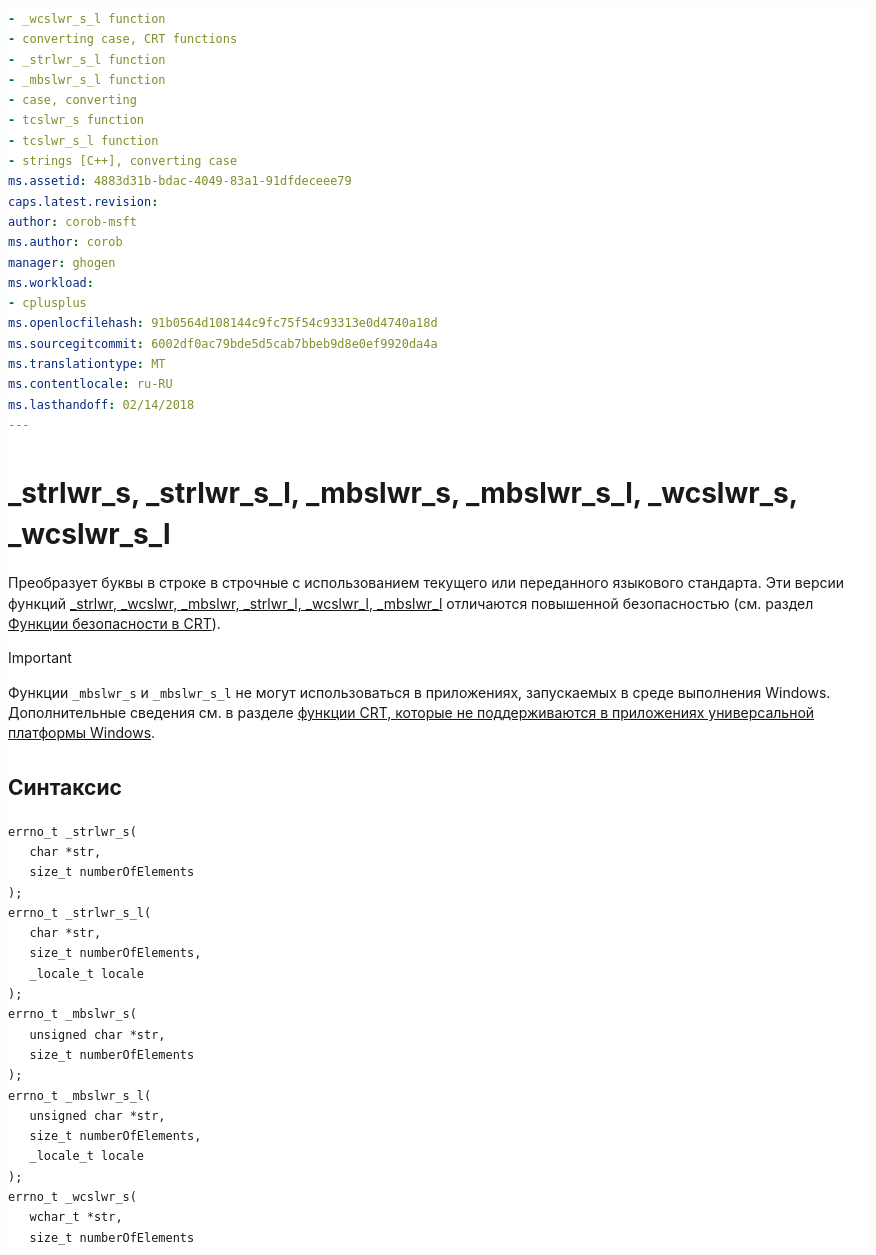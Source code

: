```yaml
- _wcslwr_s_l function
- converting case, CRT functions
- _strlwr_s_l function
- _mbslwr_s_l function
- case, converting
- tcslwr_s function
- tcslwr_s_l function
- strings [C++], converting case
ms.assetid: 4883d31b-bdac-4049-83a1-91dfdeceee79
caps.latest.revision: 
author: corob-msft
ms.author: corob
manager: ghogen
ms.workload:
- cplusplus
ms.openlocfilehash: 91b0564d108144c9fc75f54c93313e0d4740a18d
ms.sourcegitcommit: 6002df0ac79bde5d5cab7bbeb9d8e0ef9920da4a
ms.translationtype: MT
ms.contentlocale: ru-RU
ms.lasthandoff: 02/14/2018
---
```

# <a name="strlwrs-strlwrsl-mbslwrs-mbslwrsl-wcslwrs-wcslwrsl"></a>_strlwr_s, _strlwr_s_l, _mbslwr_s, _mbslwr_s_l, _wcslwr_s, _wcslwr_s_l
Преобразует буквы в строке в строчные с использованием текущего или переданного языкового стандарта. Эти версии функций [_strlwr, _wcslwr, _mbslwr, _strlwr_l, _wcslwr_l, _mbslwr_l](../../c-runtime-library/reference/strlwr-wcslwr-mbslwr-strlwr-l-wcslwr-l-mbslwr-l.md) отличаются повышенной безопасностью (см. раздел [Функции безопасности в CRT](../../c-runtime-library/security-features-in-the-crt.md)).  
  
> [!IMPORTANT]
>  Функции `_mbslwr_s` и `_mbslwr_s_l` не могут использоваться в приложениях, запускаемых в среде выполнения Windows. Дополнительные сведения см. в разделе [функции CRT, которые не поддерживаются в приложениях универсальной платформы Windows](../../cppcx/crt-functions-not-supported-in-universal-windows-platform-apps.md).  
  
## <a name="syntax"></a>Синтаксис  
  
```  
errno_t _strlwr_s(  
   char *str,  
   size_t numberOfElements  
);  
errno_t _strlwr_s_l(  
   char *str,  
   size_t numberOfElements,  
   _locale_t locale  
);  
errno_t _mbslwr_s(  
   unsigned char *str,  
   size_t numberOfElements  
);  
errno_t _mbslwr_s_l(  
   unsigned char *str,  
   size_t numberOfElements,  
   _locale_t locale  
);  
errno_t _wcslwr_s(  
   wchar_t *str,  
   size_t numberOfElements  
```